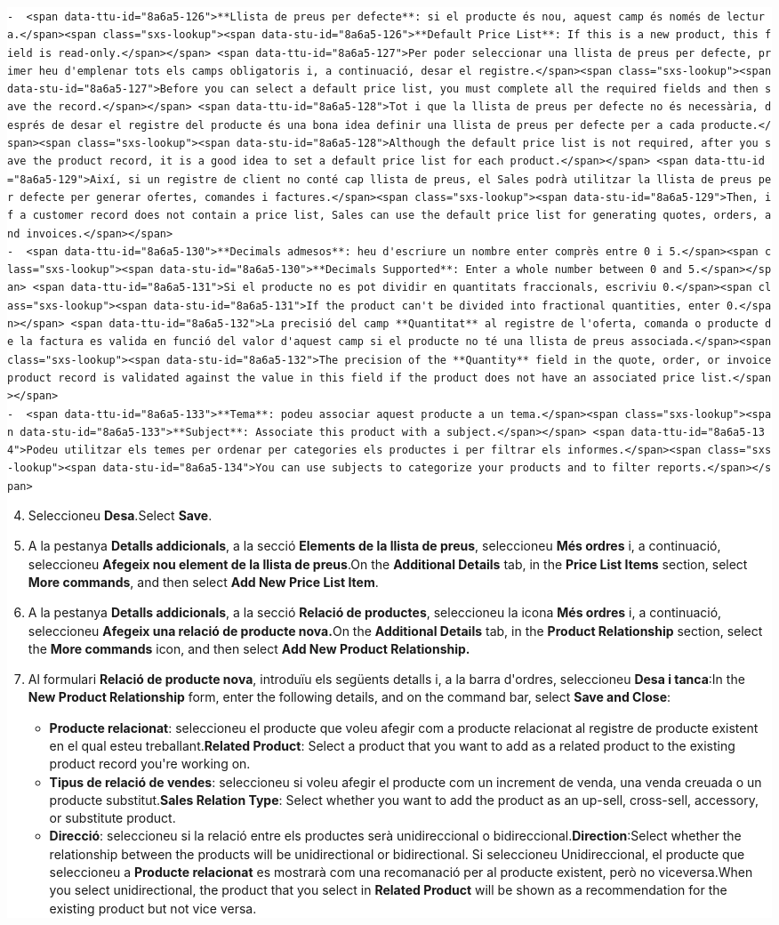     -  <span data-ttu-id="8a6a5-126">**Llista de preus per defecte**: si el producte és nou, aquest camp és només de lectura.</span><span class="sxs-lookup"><span data-stu-id="8a6a5-126">**Default Price List**: If this is a new product, this field is read-only.</span></span> <span data-ttu-id="8a6a5-127">Per poder seleccionar una llista de preus per defecte, primer heu d'emplenar tots els camps obligatoris i, a continuació, desar el registre.</span><span class="sxs-lookup"><span data-stu-id="8a6a5-127">Before you can select a default price list, you must complete all the required fields and then save the record.</span></span> <span data-ttu-id="8a6a5-128">Tot i que la llista de preus per defecte no és necessària, després de desar el registre del producte és una bona idea definir una llista de preus per defecte per a cada producte.</span><span class="sxs-lookup"><span data-stu-id="8a6a5-128">Although the default price list is not required, after you save the product record, it is a good idea to set a default price list for each product.</span></span> <span data-ttu-id="8a6a5-129">Així, si un registre de client no conté cap llista de preus, el Sales podrà utilitzar la llista de preus per defecte per generar ofertes, comandes i factures.</span><span class="sxs-lookup"><span data-stu-id="8a6a5-129">Then, if a customer record does not contain a price list, Sales can use the default price list for generating quotes, orders, and invoices.</span></span>
    -  <span data-ttu-id="8a6a5-130">**Decimals admesos**: heu d'escriure un nombre enter comprès entre 0 i 5.</span><span class="sxs-lookup"><span data-stu-id="8a6a5-130">**Decimals Supported**: Enter a whole number between 0 and 5.</span></span> <span data-ttu-id="8a6a5-131">Si el producte no es pot dividir en quantitats fraccionals, escriviu 0.</span><span class="sxs-lookup"><span data-stu-id="8a6a5-131">If the product can't be divided into fractional quantities, enter 0.</span></span> <span data-ttu-id="8a6a5-132">La precisió del camp **Quantitat** al registre de l'oferta, comanda o producte de la factura es valida en funció del valor d'aquest camp si el producte no té una llista de preus associada.</span><span class="sxs-lookup"><span data-stu-id="8a6a5-132">The precision of the **Quantity** field in the quote, order, or invoice product record is validated against the value in this field if the product does not have an associated price list.</span></span>
    -  <span data-ttu-id="8a6a5-133">**Tema**: podeu associar aquest producte a un tema.</span><span class="sxs-lookup"><span data-stu-id="8a6a5-133">**Subject**: Associate this product with a subject.</span></span> <span data-ttu-id="8a6a5-134">Podeu utilitzar els temes per ordenar per categories els productes i per filtrar els informes.</span><span class="sxs-lookup"><span data-stu-id="8a6a5-134">You can use subjects to categorize your products and to filter reports.</span></span>

4.  <span data-ttu-id="8a6a5-135">Seleccioneu **Desa**.</span><span class="sxs-lookup"><span data-stu-id="8a6a5-135">Select **Save**.</span></span>
5.  <span data-ttu-id="8a6a5-136">A la pestanya **Detalls addicionals**, a la secció **Elements de la llista de preus**, seleccioneu **Més ordres** i, a continuació, seleccioneu **Afegeix nou element de la llista de preus**.</span><span class="sxs-lookup"><span data-stu-id="8a6a5-136">On the **Additional Details** tab, in the **Price List Items** section, select **More commands**, and then select **Add New Price List Item**.</span></span>
7.  <span data-ttu-id="8a6a5-137">A la pestanya **Detalls addicionals**, a la secció **Relació de productes**, seleccioneu la icona **Més ordres** i, a continuació, seleccioneu **Afegeix una relació de producte nova.**</span><span class="sxs-lookup"><span data-stu-id="8a6a5-137">On the **Additional Details** tab, in the **Product Relationship** section, select the **More commands** icon, and then select **Add New Product Relationship.**</span></span>
8.  <span data-ttu-id="8a6a5-138">Al formulari **Relació de producte nova**, introduïu els següents detalls i, a la barra d'ordres, seleccioneu **Desa i tanca**:</span><span class="sxs-lookup"><span data-stu-id="8a6a5-138">In the **New Product Relationship** form, enter the following details, and on the command bar, select **Save and Close**:</span></span>

    -   <span data-ttu-id="8a6a5-139">**Producte relacionat**: seleccioneu el producte que voleu afegir com a producte relacionat al registre de producte existent en el qual esteu treballant.</span><span class="sxs-lookup"><span data-stu-id="8a6a5-139">**Related Product**: Select a product that you want to add as a related product to the existing product record you're working on.</span></span>
    -   <span data-ttu-id="8a6a5-140">**Tipus de relació de vendes**: seleccioneu si voleu afegir el producte com un increment de venda, una venda creuada o un producte substitut.</span><span class="sxs-lookup"><span data-stu-id="8a6a5-140">**Sales Relation Type**: Select whether you want to add the product as an up-sell, cross-sell, accessory, or substitute product.</span></span>
    -   <span data-ttu-id="8a6a5-141">**Direcció**: seleccioneu si la relació entre els productes serà unidireccional o bidireccional.</span><span class="sxs-lookup"><span data-stu-id="8a6a5-141">**Direction**:Select whether the relationship between the products will be unidirectional or bidirectional.</span></span> <span data-ttu-id="8a6a5-142">Si seleccioneu Unidireccional, el producte que seleccioneu a **Producte relacionat** es mostrarà com una recomanació per al producte existent, però no viceversa.</span><span class="sxs-lookup"><span data-stu-id="8a6a5-142">When you select unidirectional, the product that you select in **Related Product** will be shown as a recommendation for the existing product but not vice versa.</span></span>
